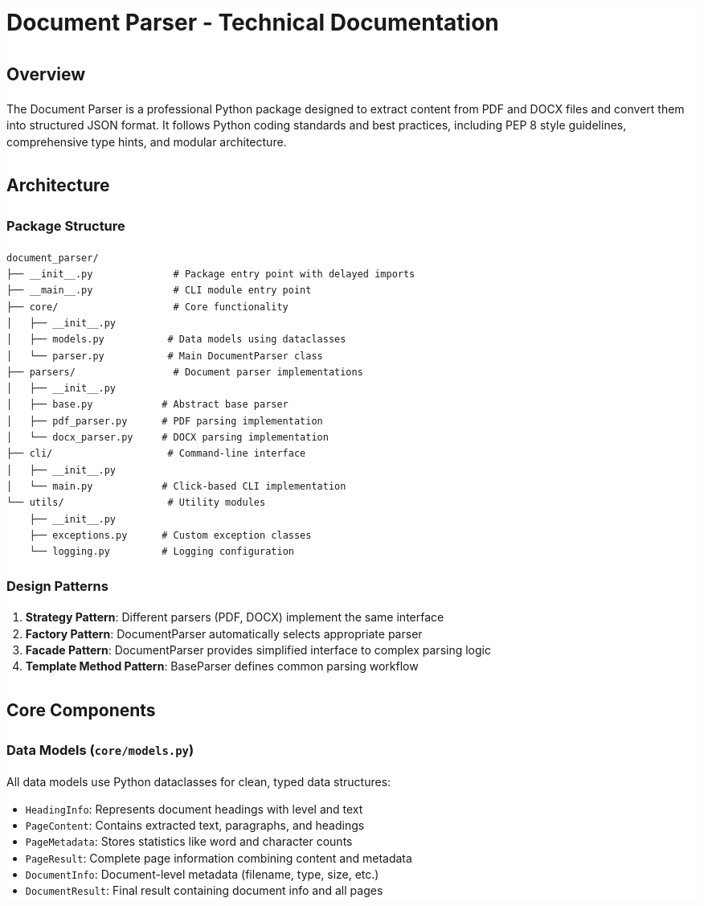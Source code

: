 # Document Parser - Technical Documentation

## Overview

The Document Parser is a professional Python package designed to extract content from PDF and DOCX files and convert them into structured JSON format. It follows Python coding standards and best practices, including PEP 8 style guidelines, comprehensive type hints, and modular architecture.

## Architecture

### Package Structure

```
document_parser/
├── __init__.py              # Package entry point with delayed imports
├── __main__.py              # CLI module entry point
├── core/                    # Core functionality
│   ├── __init__.py
│   ├── models.py           # Data models using dataclasses
│   └── parser.py           # Main DocumentParser class
├── parsers/                 # Document parser implementations
│   ├── __init__.py
│   ├── base.py            # Abstract base parser
│   ├── pdf_parser.py      # PDF parsing implementation
│   └── docx_parser.py     # DOCX parsing implementation
├── cli/                    # Command-line interface
│   ├── __init__.py
│   └── main.py            # Click-based CLI implementation
└── utils/                  # Utility modules
    ├── __init__.py
    ├── exceptions.py      # Custom exception classes
    └── logging.py         # Logging configuration
```

### Design Patterns

1. **Strategy Pattern**: Different parsers (PDF, DOCX) implement the same interface
2. **Factory Pattern**: DocumentParser automatically selects appropriate parser
3. **Facade Pattern**: DocumentParser provides simplified interface to complex parsing logic
4. **Template Method Pattern**: BaseParser defines common parsing workflow

## Core Components

### Data Models (`core/models.py`)

All data models use Python dataclasses for clean, typed data structures:

- `HeadingInfo`: Represents document headings with level and text
- `PageContent`: Contains extracted text, paragraphs, and headings
- `PageMetadata`: Stores statistics like word and character counts
- `PageResult`: Complete page information combining content and metadata
- `DocumentInfo`: Document-level metadata (filename, type, size, etc.)
- `DocumentResult`: Final result containing document info and all pages
